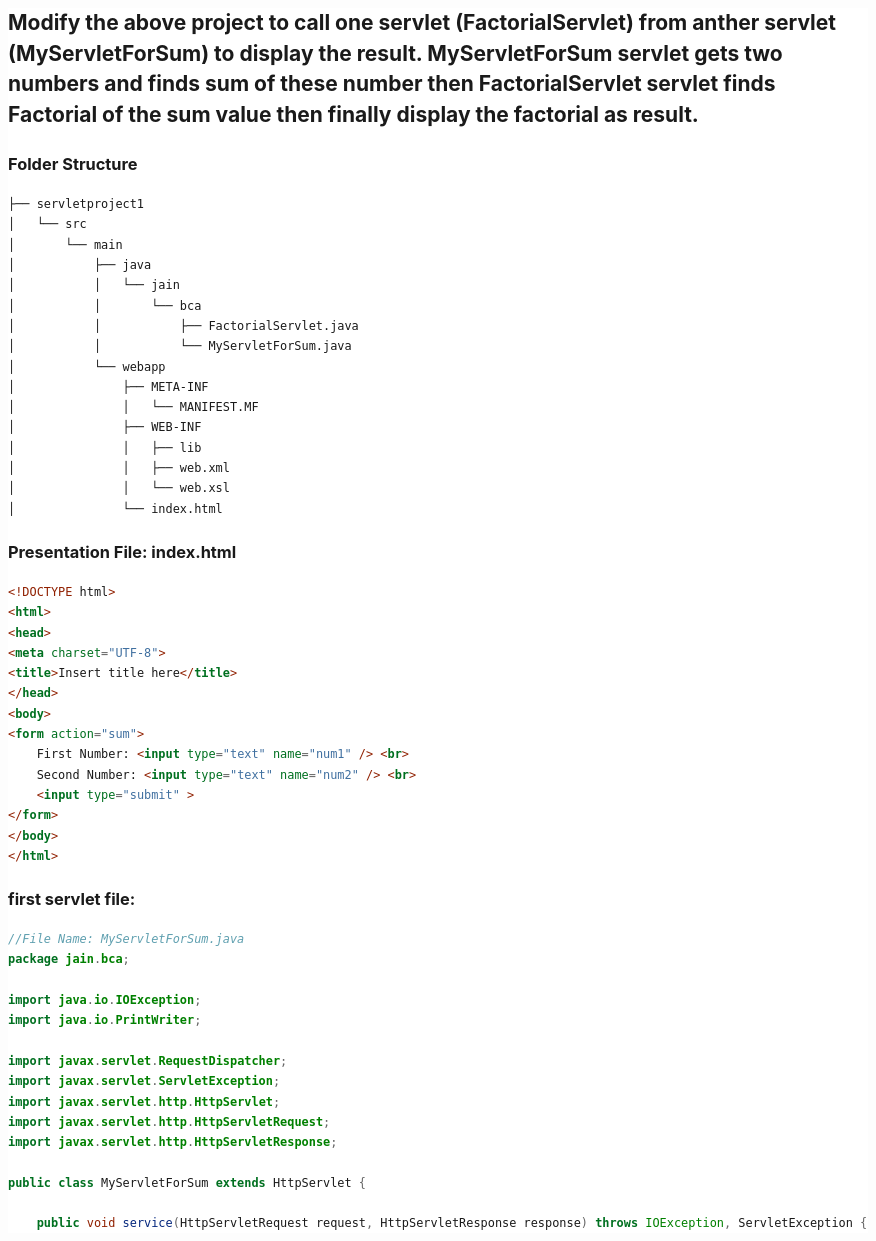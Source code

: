 ## Modify the above project to call one servlet (FactorialServlet) from anther servlet (MyServletForSum) to display the result. MyServletForSum servlet gets two numbers and finds sum of these number then FactorialServlet servlet finds Factorial of the sum value then finally display the factorial as result.

### Folder Structure
```markdown
├── servletproject1
│   └── src
│       └── main
│           ├── java
│           │   └── jain
│           │       └── bca
│           │           ├── FactorialServlet.java
│           │           └── MyServletForSum.java
│           └── webapp
│               ├── META-INF
│               │   └── MANIFEST.MF
│               ├── WEB-INF
│               │   ├── lib
│               │   ├── web.xml
│               │   └── web.xsl
│               └── index.html
```

### Presentation File: index.html
```html
<!DOCTYPE html>
<html>
<head>
<meta charset="UTF-8">
<title>Insert title here</title>
</head>
<body>
<form action="sum">
	First Number: <input type="text" name="num1" /> <br>
	Second Number: <input type="text" name="num2" /> <br>
	<input type="submit" >
</form>
</body>
</html>
```

### first servlet file: 
```java
//File Name: MyServletForSum.java
package jain.bca;

import java.io.IOException;
import java.io.PrintWriter;

import javax.servlet.RequestDispatcher;
import javax.servlet.ServletException;
import javax.servlet.http.HttpServlet;
import javax.servlet.http.HttpServletRequest;
import javax.servlet.http.HttpServletResponse;

public class MyServletForSum extends HttpServlet {
	
	public void service(HttpServletRequest request, HttpServletResponse response) throws IOException, ServletException {
```